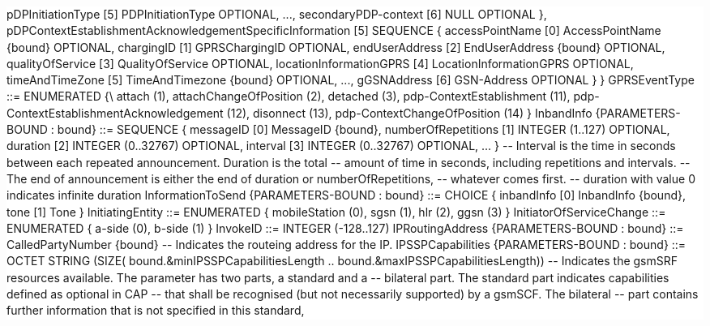 pDPInitiationType [5] PDPInitiationType OPTIONAL,
...,
secondaryPDP-context [6] NULL OPTIONAL
},
pDPContextEstablishmentAcknowledgementSpecificInformation
[5] SEQUENCE {
accessPointName [0] AccessPointName {bound} OPTIONAL,
chargingID [1] GPRSChargingID OPTIONAL,
endUserAddress [2] EndUserAddress {bound} OPTIONAL,
qualityOfService [3] QualityOfService OPTIONAL,
locationInformationGPRS [4] LocationInformationGPRS OPTIONAL,
timeAndTimeZone [5] TimeAndTimezone {bound} OPTIONAL,
...,
gGSNAddress [6] GSN-Address OPTIONAL
}
}
GPRSEventType ::= ENUMERATED {\ attach (1),
attachChangeOfPosition (2),
detached (3),
pdp-ContextEstablishment (11),
pdp-ContextEstablishmentAcknowledgement (12),
disonnect (13),
pdp-ContextChangeOfPosition (14)
}
InbandInfo {PARAMETERS-BOUND : bound} ::= SEQUENCE {
messageID [0] MessageID {bound},
numberOfRepetitions [1] INTEGER (1..127) OPTIONAL,
duration [2] INTEGER (0..32767) OPTIONAL,
interval [3] INTEGER (0..32767) OPTIONAL,
...
}
\-- Interval is the time in seconds between each repeated announcement.
Duration is the total
\-- amount of time in seconds, including repetitions and intervals.
\-- The end of announcement is either the end of duration or
numberOfRepetitions,
\-- whatever comes first.
\-- duration with value 0 indicates infinite duration
InformationToSend {PARAMETERS-BOUND : bound} ::= CHOICE {
inbandInfo [0] InbandInfo {bound},
tone [1] Tone
}
InitiatingEntity ::= ENUMERATED {
mobileStation (0),
sgsn (1),
hlr (2),
ggsn (3)
}
InitiatorOfServiceChange ::= ENUMERATED {
a-side (0),
b-side (1)
}
InvokeID ::= INTEGER (-128..127)
IPRoutingAddress {PARAMETERS-BOUND : bound} ::= CalledPartyNumber {bound}
\-- Indicates the routeing address for the IP.
IPSSPCapabilities {PARAMETERS-BOUND : bound} ::= OCTET STRING (SIZE(
bound.&minIPSSPCapabilitiesLength .. bound.&maxIPSSPCapabilitiesLength))
\-- Indicates the gsmSRF resources available. The parameter has two parts, a
standard and a
\-- bilateral part. The standard part indicates capabilities defined as
optional in CAP
\-- that shall be recognised (but not necessarily supported) by a gsmSCF. The
bilateral
\-- part contains further information that is not specified in this standard,